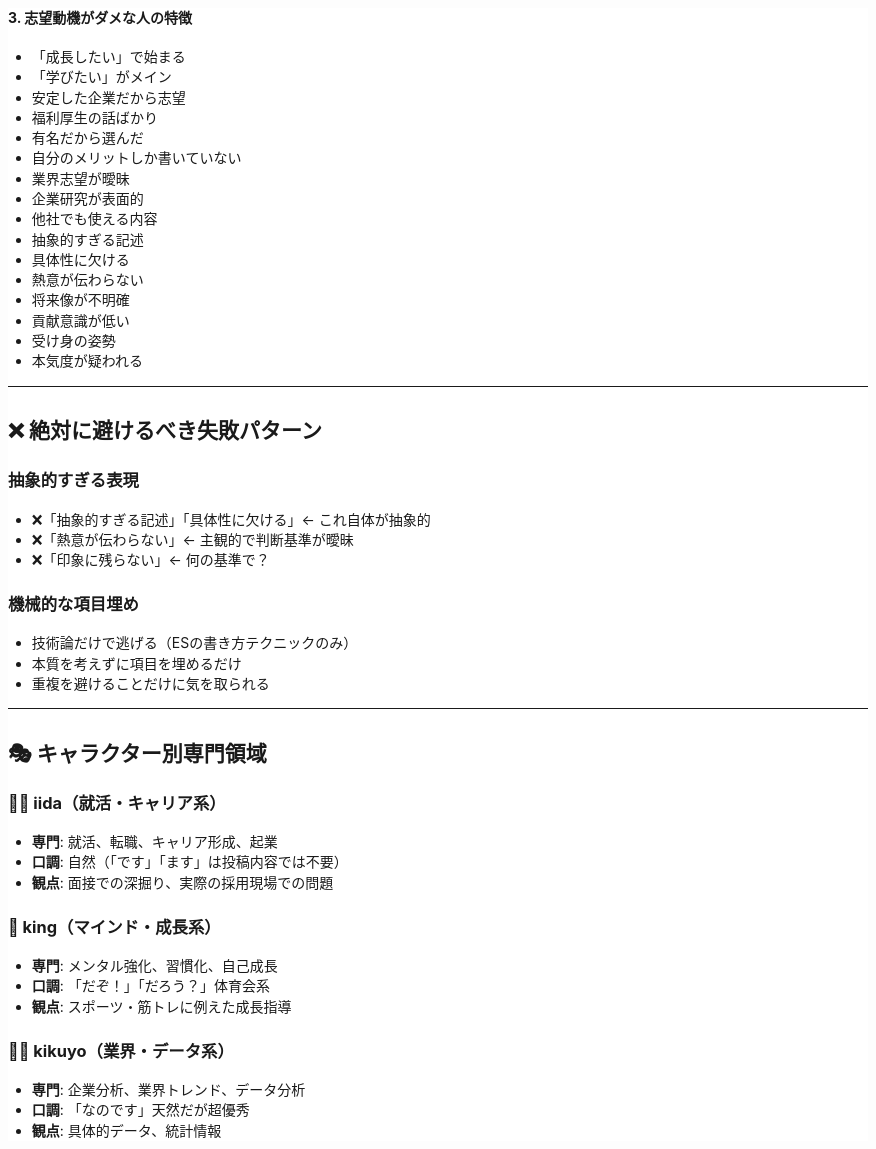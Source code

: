 #### 3. 志望動機がダメな人の特徴
- 「成長したい」で始まる
- 「学びたい」がメイン
- 安定した企業だから志望
- 福利厚生の話ばかり
- 有名だから選んだ
- 自分のメリットしか書いていない
- 業界志望が曖昧
- 企業研究が表面的
- 他社でも使える内容
- 抽象的すぎる記述
- 具体性に欠ける
- 熱意が伝わらない
- 将来像が不明確
- 貢献意識が低い
- 受け身の姿勢
- 本気度が疑われる

---

## ❌ 絶対に避けるべき失敗パターン

### 抽象的すぎる表現
- ❌「抽象的すぎる記述」「具体性に欠ける」← これ自体が抽象的
- ❌「熱意が伝わらない」← 主観的で判断基準が曖昧
- ❌「印象に残らない」← 何の基準で？

### 機械的な項目埋め
- 技術論だけで逃げる（ESの書き方テクニックのみ）
- 本質を考えずに項目を埋めるだけ
- 重複を避けることだけに気を取られる

---

## 🎭 キャラクター別専門領域

### 👨‍💼 iida（就活・キャリア系）
- **専門**: 就活、転職、キャリア形成、起業
- **口調**: 自然（「です」「ます」は投稿内容では不要）
- **観点**: 面接での深掘り、実際の採用現場での問題

### 👑 king（マインド・成長系）  
- **専門**: メンタル強化、習慣化、自己成長
- **口調**: 「だぞ！」「だろう？」体育会系
- **観点**: スポーツ・筋トレに例えた成長指導

### 👩‍🔬 kikuyo（業界・データ系）
- **専門**: 企業分析、業界トレンド、データ分析
- **口調**: 「なのです」天然だが超優秀
- **観点**: 具体的データ、統計情報
